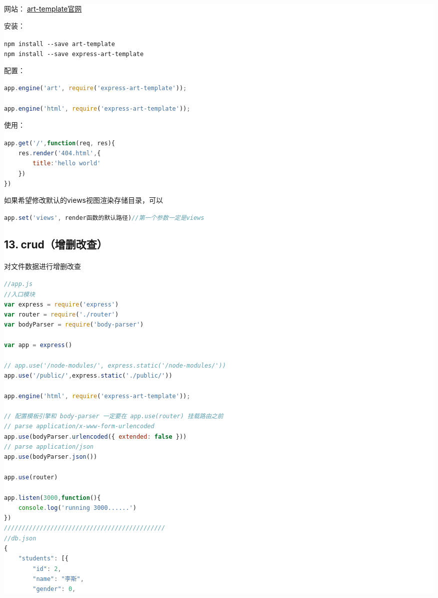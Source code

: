网站： [art-template官网](http://aui.github.io/art-template/zh-cn/)

安装：

```shell
npm install --save art-template
npm install --save express-art-template
```

配置：

```javascript
app.engine('art', require('express-art-template'));

app.engine('html', require('express-art-template'));
```

使用：

```javascript
app.get('/',function(req, res){
	res.render('404.html',{
        title:'hello world'
    })
})
```

如果希望修改默认的views视图渲染存储目录，可以

```javascript
app.set('views', render函数的默认路径)//第一个参数一定是views
```

## 13. crud（增删改查）

对文件数据进行增删改查

```javascript
//app.js
//入口模块
var express = require('express')
var router = require('./router')
var bodyParser = require('body-parser')

var app = express()

// app.use('/node-modules/', express.static('/node-modules/'))
app.use('/public/',express.static('./public/'))

app.engine('html', require('express-art-template'));

// 配置模板引擎和 body-parser 一定要在 app.use(router) 挂载路由之前
// parse application/x-www-form-urlencoded
app.use(bodyParser.urlencoded({ extended: false }))
// parse application/json
app.use(bodyParser.json())

app.use(router)

app.listen(3000,function(){
	console.log('running 3000......')
})
/////////////////////////////////////////////
//db.json
{
	"students": [{
		"id": 2,
		"name": "李斯",
		"gender": 0,
```